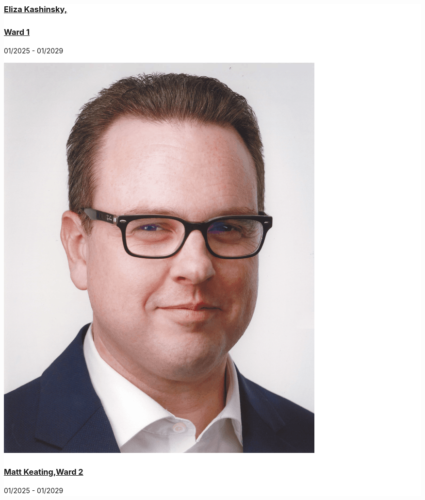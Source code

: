 ###  [Eliza Kashinsky,](https://www.eugene-or.gov/3457) 

###  [Ward 1](https://www.eugene-or.gov/3457) 

01/2025 - 01/2029

 [![Councilor Keating ](images/15c6aadbab949f9e10eeff2a899c55072bbef821978696e5cac2a1b7dd3d82f6.png)](https://www.eugene-or.gov/4628) 

###  [Matt Keating,Ward 2](https://www.eugene-or.gov/4628) 

01/2025 - 01/2029 
